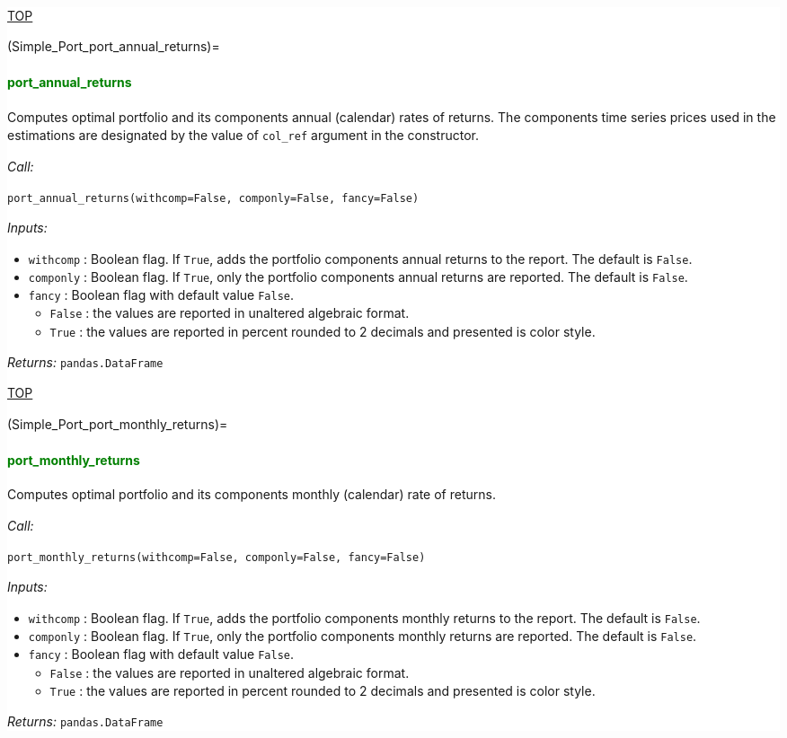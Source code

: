 [TOP](Simple_Port_th_doc_base) 
 
(Simple_Port_port_annual_returns)= 
#### <span style="color:green">port_annual_returns</span>

Computes optimal portfolio and its components annual (calendar) rates of returns.
The components time series prices used in the estimations are designated by
the value of `col_ref` argument in the constructor.

*Call:*

```
port_annual_returns(withcomp=False, componly=False, fancy=False)
```

*Inputs:*

* `withcomp` : Boolean flag.
If `True`, adds the portfolio components annual returns to the
report. The default is `False`.
* `componly` : Boolean flag.
If `True`, only the portfolio components annual returns
are reported. The default is `False`.
* `fancy` : Boolean flag with default value `False`.
    - `False` : the values are reported in unaltered algebraic format.
    - `True` : the values are reported in percent rounded
    to 2 decimals and presented is color style.

*Returns:* `pandas.DataFrame`
 
[TOP](Simple_Port_th_doc_base) 
 
(Simple_Port_port_monthly_returns)= 
#### <span style="color:green">port_monthly_returns</span>

Computes optimal portfolio and its components monthly (calendar) rate of
returns.

*Call:*

```
port_monthly_returns(withcomp=False, componly=False, fancy=False)
```

*Inputs:*

* `withcomp` : Boolean flag.
If `True`, adds the portfolio components monthly returns to the
report. The default is `False`.
* `componly` : Boolean flag.
If `True`, only the portfolio components monthly returns
are reported. The default is `False`.
* `fancy` : Boolean flag with default value `False`.
    - `False` : the values are reported in unaltered algebraic format.
    - `True` : the values are reported in percent rounded
    to 2 decimals and presented is color style.

*Returns:* `pandas.DataFrame`
 